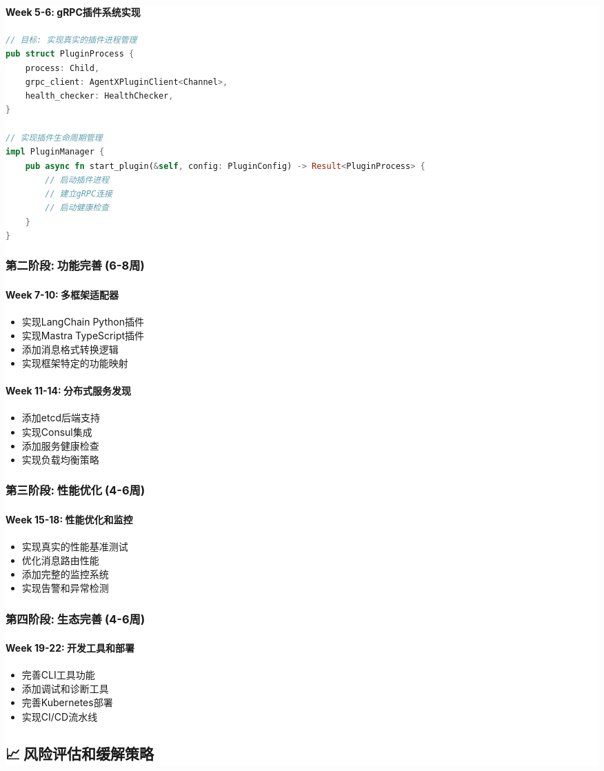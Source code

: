 #### **Week 5-6: gRPC插件系统实现**
```rust
// 目标: 实现真实的插件进程管理
pub struct PluginProcess {
    process: Child,
    grpc_client: AgentXPluginClient<Channel>,
    health_checker: HealthChecker,
}

// 实现插件生命周期管理
impl PluginManager {
    pub async fn start_plugin(&self, config: PluginConfig) -> Result<PluginProcess> {
        // 启动插件进程
        // 建立gRPC连接
        // 启动健康检查
    }
}
```

### **第二阶段: 功能完善 (6-8周)**

#### **Week 7-10: 多框架适配器**
- 实现LangChain Python插件
- 实现Mastra TypeScript插件
- 添加消息格式转换逻辑
- 实现框架特定的功能映射

#### **Week 11-14: 分布式服务发现**
- 添加etcd后端支持
- 实现Consul集成
- 添加服务健康检查
- 实现负载均衡策略

### **第三阶段: 性能优化 (4-6周)**

#### **Week 15-18: 性能优化和监控**
- 实现真实的性能基准测试
- 优化消息路由性能
- 添加完整的监控系统
- 实现告警和异常检测

### **第四阶段: 生态完善 (4-6周)**

#### **Week 19-22: 开发工具和部署**
- 完善CLI工具功能
- 添加调试和诊断工具
- 完善Kubernetes部署
- 实现CI/CD流水线

## 📈 **风险评估和缓解策略**
